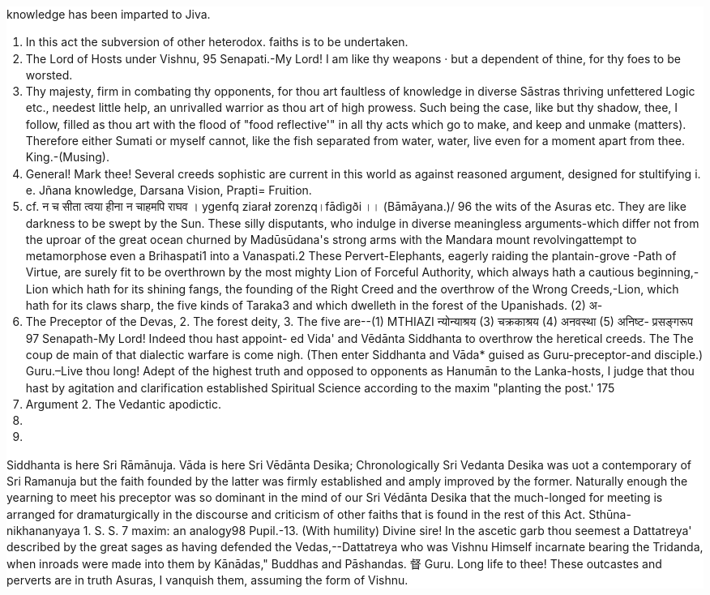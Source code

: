 knowledge has been imparted to Jiva. 
1. In this act the subversion of other heterodox. 
faiths is to be undertaken. 
1. The Lord of Hosts under Vishnu, 
95 
Senapati.-My Lord! I am like thy weapons · 
but a dependent of thine, for thy foes to be worsted. 
1.  Thy majesty, firm in combating thy opponents, for thou art faultless of knowledge in diverse Sāstras thriving unfettered Logic etc., needest little help, an unrivalled warrior as thou art of high prowess. Such being the case, like but thy shadow, thee, I follow, filled as thou art with the flood of "food reflective'" in all thy acts which go to make, and keep and unmake (matters). Therefore either Sumati or myself cannot, like the fish separated from water, 
water, live even for a moment 
apart from thee. 
King.-(Musing). 
1.  General! Mark thee! Several creeds sophistic are current in this world as against reasoned argument, designed for stultifying 
i. e. Jñana knowledge, Darsana Vision, Prapti= 
Fruition. 
1. cf. न च सीता त्वया हीना न चाहमपि राघव । 
ygenfq ziarał zorenzq।fādìgði ।। (Bāmāyana.)/ 
96 
the wits of the Asuras etc. 
They are like darkness to be swept by the Sun. 
These silly disputants, who indulge in diverse meaningless arguments-which differ not from the uproar of the great ocean churned by Madūsūdana's strong arms with the Mandara mount revolvingattempt to metamorphose even a Brihaspati1 into a Vanaspati.2 These Pervert-Elephants, eagerly raiding the plantain-grove -Path of Virtue, are surely fit to be overthrown by the most mighty Lion of Forceful Authority, which always hath a cautious beginning,-Lion which hath for its shining fangs, the founding of the Right Creed and the overthrow of the Wrong Creeds,-Lion, which hath for its claws sharp, the five kinds of Taraka3 and which dwelleth in the forest of the Upanishads. 
(2) अ- 
1. The Preceptor of the Devas, 2. The forest 
deity, 3. The five are--(1) MTHIAZI न्योन्याश्रय (3) चक्रकाश्रय (4) अनवस्था (5) अनिष्ट- 
प्रसङ्गरूप 
97 
Senapath-My Lord! Indeed thou hast appoint- 
ed Vida' and Vēdānta Siddhanta to overthrow the heretical creeds. The 
The coup de main of that dialectic warfare is come nigh. 
(Then enter Siddhanta and Vāda* guised as Guru-preceptor-and disciple.) 
Guru.–Live thou long! Adept of the highest truth and opposed to opponents as Hanumān to the Lanka-hosts, I judge that thou hast by agitation and clarification established Spiritual Science according to the maxim "planting the post.' 
175 
1. Argument 2. The Vedantic apodictic. 
2. 
3. 
Siddhanta is here Sri Rāmānuja. 
Vāda is here Sri Vēdānta Desika; Chronologically Sri Vedanta Desika was uot a contemporary of Sri Ramanuja but the faith founded by the latter was firmly established and amply improved by the former. Naturally enough the yearning to meet his preceptor was so dominant in the mind of our Sri Védānta Desika that the much-longed for meeting is arranged for dramaturgically in the discourse and criticism of other faiths that is found in the rest of this Act. 
Sthūna-nikhananyaya 
1. 
S. S. 7 
maxim: 
an analogy98 
Pupil.-13. (With humility) Divine sire! In the ascetic garb thou seemest a Dattatreya' described by the great sages as having defended the Vedas,--Dattatreya who was Vishnu Himself incarnate bearing the Tridanda, when inroads were made into them by Kānādas," Buddhas and Pāshandas. 
督 
Guru. Long life to thee! These outcastes and perverts are in truth Asuras, I vanquish them, assuming the form of Vishnu. 